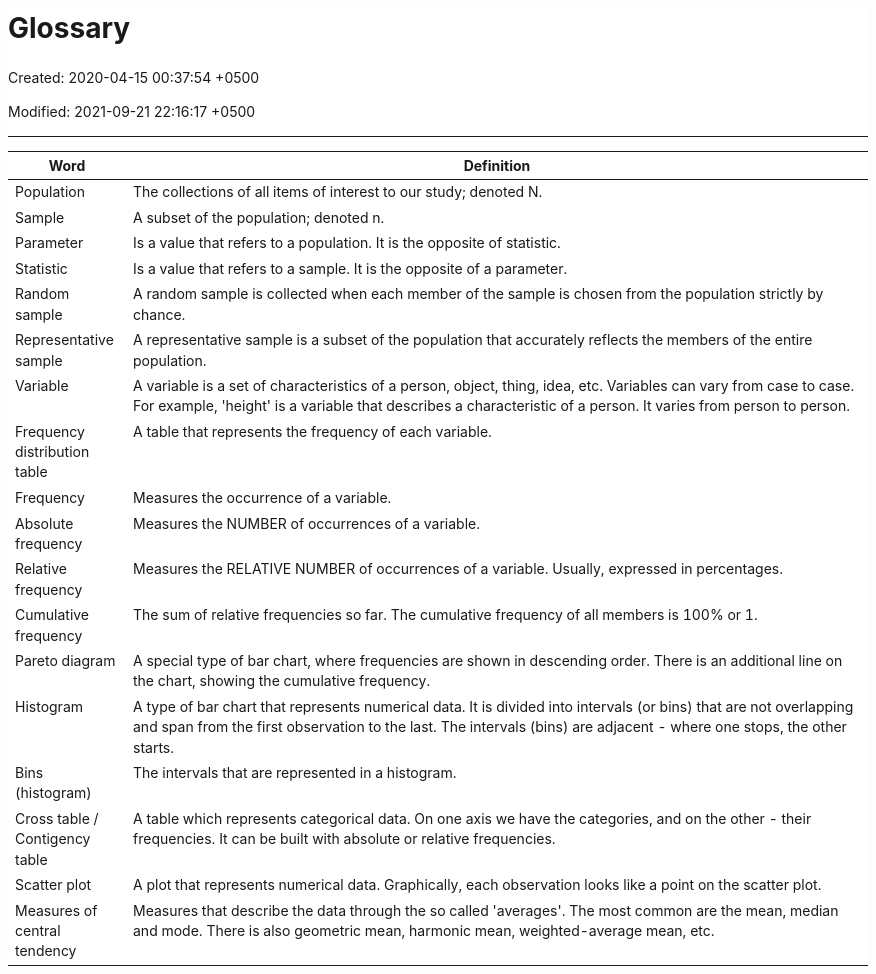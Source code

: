 # Glossary

Created: 2020-04-15 00:37:54 +0500

Modified: 2021-09-21 22:16:17 +0500

---

| **Word**                        | **Definition**                                                                                                                                                                                                                                                 |
|---------------|---------------------------------------------------------|
| Population                      | The collections of all items of interest to our study; denoted N.                                                                                                                                                                                              |
| Sample                          | A subset of the population; denoted n.                                                                                                                                                                                                                         |
| Parameter                       | Is a value that refers to a population. It is the opposite of statistic.                                                                                                                                                                                       |
| Statistic                       | Is a value that refers to a sample. It is the opposite of a parameter.                                                                                                                                                                                         |
| Random sample                   | A random sample is collected when each member of the sample is chosen from the population strictly by chance.                                                                                                                                                  |
| Representative sample           | A representative sample is a subset of the population that accurately reflects the members of the entire population.                                                                                                                                           |
| Variable                        | A variable is a set of characteristics of a person, object, thing, idea, etc. Variables can vary from case to case. For example, 'height' is a variable that describes a characteristic of a person. It varies from person to person.                        |
| Frequency distribution table    | A table that represents the frequency of each variable.                                                                                                                                                                                                        |
| Frequency                       | Measures the occurrence of a variable.                                                                                                                                                                                                                         |
| Absolute frequency              | Measures the NUMBER of occurrences of a variable.                                                                                                                                                                                                              |
| Relative frequency              | Measures the RELATIVE NUMBER of occurrences of a variable. Usually, expressed in percentages.                                                                                                                                                                  |
| Cumulative frequency            | The sum of relative frequencies so far. The cumulative frequency of all members is 100% or 1.                                                                                                                                                                  |
| Pareto diagram                  | A special type of bar chart, where frequencies are shown in descending order. There is an additional line on the chart, showing the cumulative frequency.                                                                                                      |
| Histogram                       | A type of bar chart that represents numerical data. It is divided into intervals (or bins) that are not overlapping and span from the first observation to the last. The intervals (bins) are adjacent - where one stops, the other starts.                    |
| Bins (histogram)                | The intervals that are represented in a histogram.                                                                                                                                                                                                             |
| Cross table / Contigency table  | A table which represents categorical data. On one axis we have the categories, and on the other - their frequencies. It can be built with absolute or relative frequencies.                                                                                    |
| Scatter plot                    | A plot that represents numerical data. Graphically, each observation looks like a point on the scatter plot.                                                                                                                                                   |
| Measures of central tendency    | Measures that describe the data through the so called 'averages'. The most common are the mean, median and mode. There is also geometric mean, harmonic mean, weighted-average mean, etc.                                                                    |